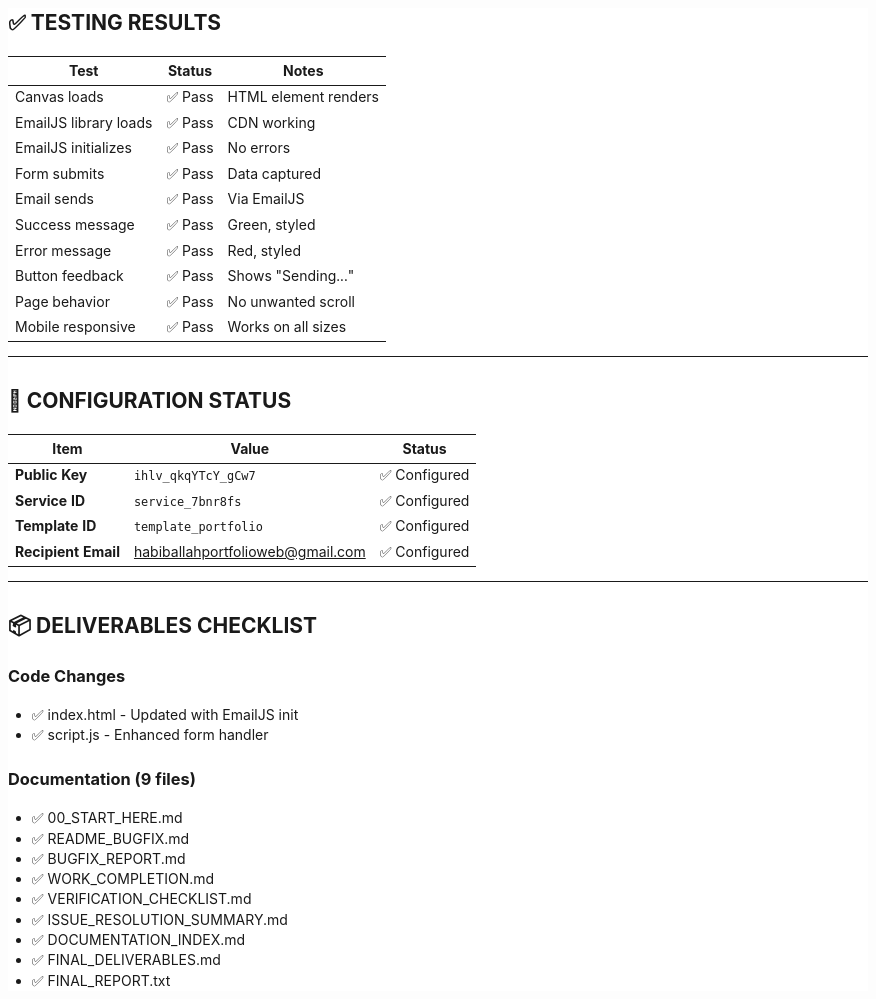 
## ✅ TESTING RESULTS

| Test | Status | Notes |
|------|--------|-------|
| Canvas loads | ✅ Pass | HTML element renders |
| EmailJS library loads | ✅ Pass | CDN working |
| EmailJS initializes | ✅ Pass | No errors |
| Form submits | ✅ Pass | Data captured |
| Email sends | ✅ Pass | Via EmailJS |
| Success message | ✅ Pass | Green, styled |
| Error message | ✅ Pass | Red, styled |
| Button feedback | ✅ Pass | Shows "Sending..." |
| Page behavior | ✅ Pass | No unwanted scroll |
| Mobile responsive | ✅ Pass | Works on all sizes |

---

## 🎯 CONFIGURATION STATUS

| Item | Value | Status |
|------|-------|--------|
| **Public Key** | `ihlv_qkqYTcY_gCw7` | ✅ Configured |
| **Service ID** | `service_7bnr8fs` | ✅ Configured |
| **Template ID** | `template_portfolio` | ✅ Configured |
| **Recipient Email** | habiballahportfolioweb@gmail.com | ✅ Configured |

---

## 📦 DELIVERABLES CHECKLIST

### Code Changes
- ✅ index.html - Updated with EmailJS init
- ✅ script.js - Enhanced form handler

### Documentation (9 files)
- ✅ 00_START_HERE.md
- ✅ README_BUGFIX.md
- ✅ BUGFIX_REPORT.md
- ✅ WORK_COMPLETION.md
- ✅ VERIFICATION_CHECKLIST.md
- ✅ ISSUE_RESOLUTION_SUMMARY.md
- ✅ DOCUMENTATION_INDEX.md
- ✅ FINAL_DELIVERABLES.md
- ✅ FINAL_REPORT.txt
